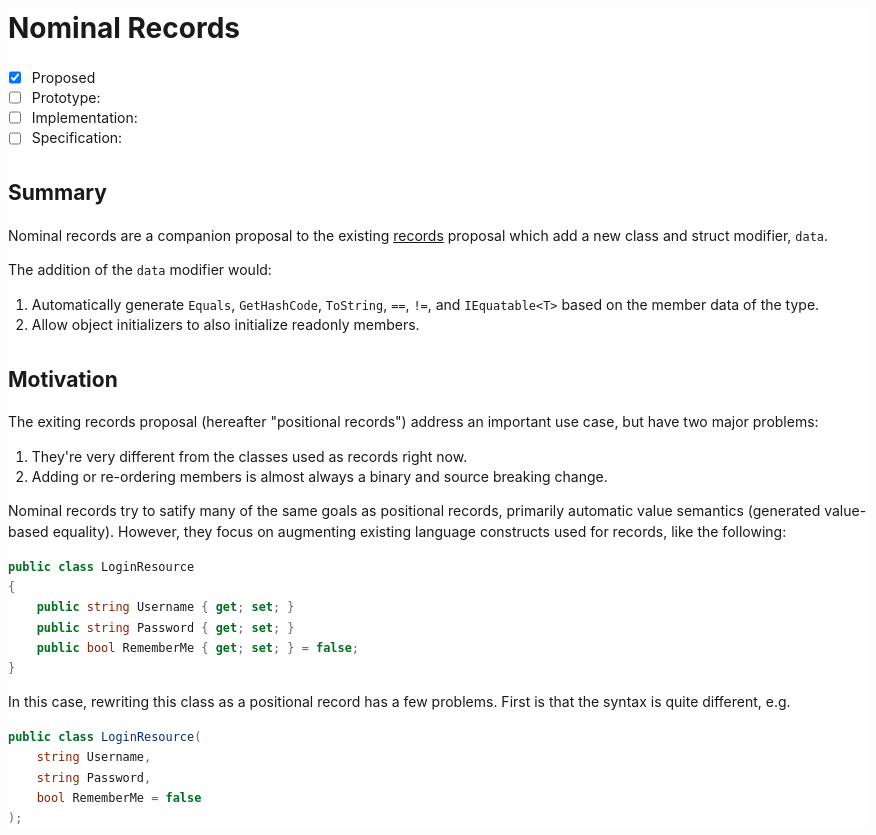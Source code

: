 
# Nominal Records

* [x] Proposed
* [ ] Prototype: 
* [ ] Implementation: 
* [ ] Specification: 

## Summary
[summary]: #summary

Nominal records are a companion proposal to the existing [records](records.md) proposal which add a new
class and struct modifier, `data`.

The addition of the `data` modifier would:

1. Automatically generate `Equals`, `GetHashCode`, `ToString`, `==`, `!=`, and `IEquatable<T>`
   based on the member data of the type.
1. Allow object initializers to also initialize readonly members.

## Motivation
[motivation]: #motivation

The exiting records proposal (hereafter "positional records") address an important use case, but have
two major problems:

1. They're very different from the classes used as records right now.
2. Adding or re-ordering members is almost always a binary and source breaking change.

Nominal records try to satify many of the same goals as positional records, primarily automatic value
semantics (generated value-based equality). However, they focus on augmenting existing
language constructs used for records, like the following:

```C#
public class LoginResource
{
    public string Username { get; set; }
    public string Password { get; set; }
    public bool RememberMe { get; set; } = false;
}
```

In this case, rewriting this class as a positional record has a few problems. First is that the syntax
is quite different, e.g.

```C#
public class LoginResource(
    string Username,
    string Password,
    bool RememberMe = false
);
```


[design]: #detailed-design
[drawbacks]: #drawbacks
[alternatives]: #alternatives
[unresolved]: #unresolved-questions